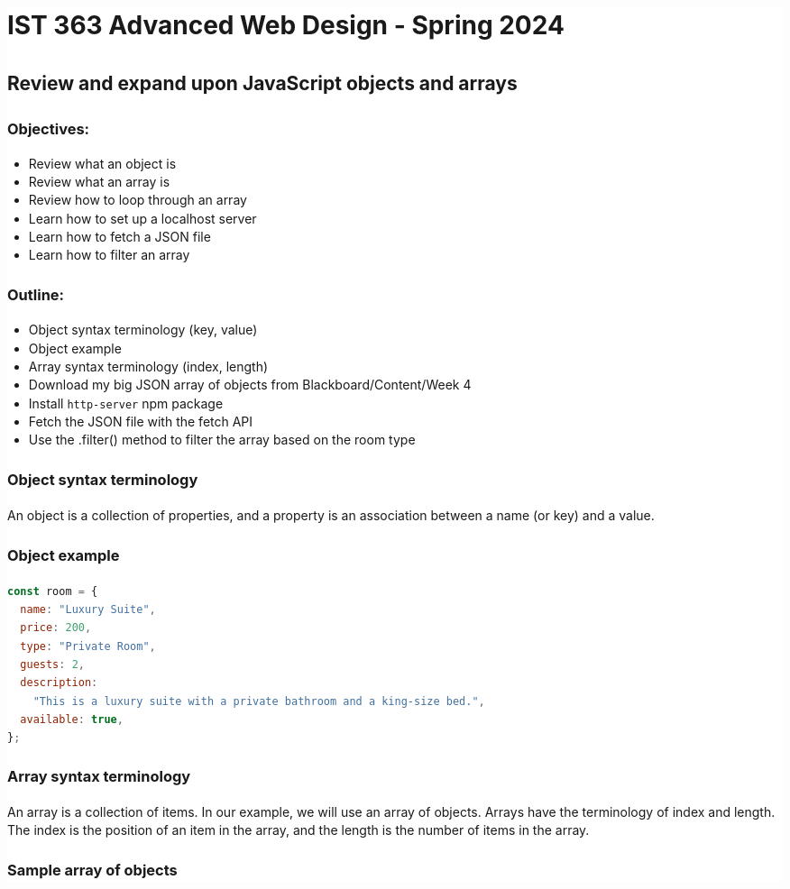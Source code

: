 # IST 363 Advanced Web Design - Spring 2024

## Review and expand upon JavaScript objects and arrays

### Objectives:

- Review what an object is
- Review what an array is
- Review how to loop through an array
- Learn how to set up a localhost server
- Learn how to fetch a JSON file
- Learn how to filter an array

### Outline:

- Object syntax terminology (key, value)
- Object example
- Array syntax terminology (index, length)
- Download my big JSON array of objects from Blackboard/Content/Week 4
- Install `http-server` npm package
- Fetch the JSON file with the fetch API
- Use the .filter() method to filter the array based on the room type

### Object syntax terminology

An object is a collection of properties, and a property is an association between a name (or key) and a value.

### Object example

```javascript
const room = {
  name: "Luxury Suite",
  price: 200,
  type: "Private Room",
  guests: 2,
  description:
    "This is a luxury suite with a private bathroom and a king-size bed.",
  available: true,
};
```

### Array syntax terminology

An array is a collection of items. In our example, we will use an array of objects. Arrays have the terminology of index and length. The index is the position of an item in the array, and the length is the number of items in the array.

### Sample array of objects
